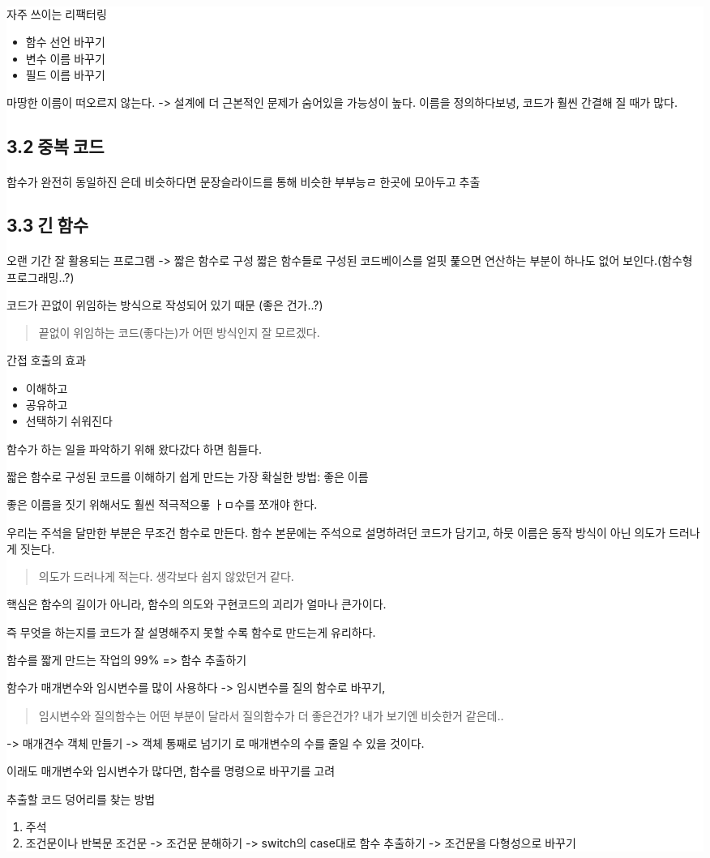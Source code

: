 자주 쓰이는 리팩터링
- 함수 선언 바꾸기
- 변수 이름 바꾸기
- 필드 이름 바꾸기

마땅한 이름이 떠오르지 않는다. -> 설계에 더 근본적인 문제가 숨어있을 가능성이 높다.
이름을 정의하다보녕, 코드가 훨씬 간결해 질 때가 많다.


## 3.2 중복 코드
함수가 완전히 동일하진 은데 비슷하다면 
문장슬라이드를 통해 비슷한 부부능ㄹ 한곳에 모아두고 추출

## 3.3 긴 함수
오랜 기간 잘 활용되는 프로그램 -> 짧은 함수로 구성
짧은 함수들로 구성된 코드베이스를 얼핏 풅으면 연산하는 부분이 하나도 없어 보인다.(함수형 프로그래밍..?)

코드가 끈없이 위임하는 방식으로 작성되어 있기 때문
(좋은 건가..?)
> 끝없이 위임하는 코드(좋다는)가 어떤 방식인지 잘 모르겠다.

간접 호출의 효과
- 이해하고
- 공유하고
- 선택하기 쉬워진다

함수가 하는 일을 파악하기 위해 왔다갔다 하면 힘들다.

짧은 함수로 구성된 코드를 이해하기 쉽게 만드는 가장 확실한 방법: 좋은 이름

좋은 이름을 짓기 위해서도 훨씬 적극적으롷 ㅏㅁ수를 쪼개야 한다.

우리는 주석을 달만한 부분은 무조건 함수로 만든다.
함수 본문에는 주석으로 설명하려던 코드가 담기고, 하뭇 이름은 동작 방식이 아닌 의도가 드러나게 짓는다.

> 의도가 드러나게 적는다. 생각보다 쉽지 않았던거 같다.


핵심은 함수의 길이가 아니라, 함수의 의도와 구현코드의 괴리가 얼마나 큰가이다.

즉 무엇을 하는지를 코드가 잘 설명해주지 못할 수록 함수로 만드는게 유리하다.

함수를 짧게 만드는 작업의 99% => 함수 추출하기

함수가 매개변수와 임시변수를 많이 사용하다 
-> 임시변수를 질의 함수로 바꾸기, 
> 임시변수와 질의함수는 어떤 부분이 달라서 질의함수가 더 좋은건가?
내가 보기엔 비슷한거 같은데..

-> 매개견수 객체 만들기
-> 객체 통째로 넘기기
로 매개변수의 수를 줄일 수 있을 것이다.

이래도 매개변수와 임시변수가 많다면, 함수를 명령으로 바꾸기를 고려

추출할 코드 덩어리를 찾는 방법
1. 주석
2. 조건문이나 반복문
조건문 
-> 조건문 분해하기 
-> switch의 case대로 함수 추출하기
-> 조건문을 다형성으로 바꾸기

